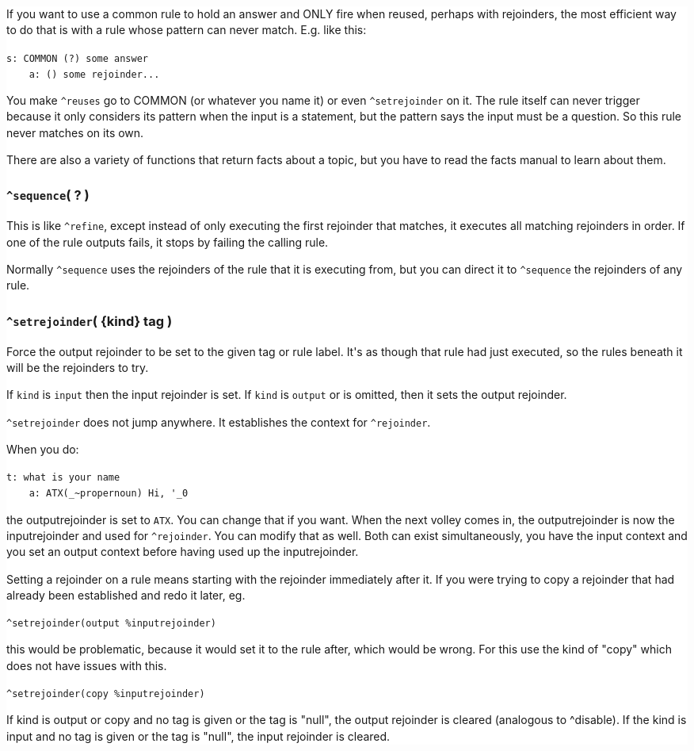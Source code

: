 If you want to use a common rule to hold an answer and ONLY fire when reused, perhaps
with rejoinders, the most efficient way to do that is with a rule whose pattern can never
match. E.g. like this:
```
s: COMMON (?) some answer
    a: () some rejoinder...
```

You make `^reuses` go to COMMON (or whatever you name it) or even `^setrejoinder` on it. 
The rule itself can never trigger because it only considers its pattern when the input is a statement, 
but the pattern says the input must be a question. So this rule never matches on its own.

There are also a variety of functions that return facts about a topic, but you have to read
the facts manual to learn about them.


### `^sequence`( ? )
This is like `^refine`, except instead of only executing the first rejoinder that
matches, it executes all matching rejoinders in order. 
If one of the rule outputs fails, it stops by failing the calling rule. 

Normally `^sequence` uses the rejoinders of the rule that it
is executing from, but you can direct it to `^sequence` the rejoinders of any rule.


### `^setrejoinder`( {kind} tag )
Force the output rejoinder to be set to the given tag or rule
label. It's as though that rule had just executed, so the rules beneath it will be the
rejoinders to try. 

If `kind` is `input` then the input rejoinder is set. 
If `kind` is `output` or is omitted, then it sets the output rejoinder.

`^setrejoinder` does not jump anywhere. It establishes the context for `^rejoinder`. 

When you do:
```
t: what is your name
    a: ATX(_~propernoun) Hi, '_0
```
the outputrejoinder is set to `ATX`. You can change that if you want. When the next volley
comes in, the outputrejoinder is now the inputrejoinder and used for `^rejoinder`. You can
modify that as well. Both can exist simultaneously, you have the input context and you
set an output context before having used up the inputrejoinder.

Setting a rejoinder on a rule means starting with the rejoinder immediately after it. If you
were trying to copy a rejoinder that had already been established and redo it later, eg.
```
^setrejoinder(output %inputrejoinder)
```
this would be problematic, because it would set it to the rule after, which would be
wrong. For this use the kind of "copy" which does not have issues with this.

```
^setrejoinder(copy %inputrejoinder)
```
If kind is output or copy and no tag is given or the tag is "null", the output rejoinder is
cleared (analogous to ^disable). If the kind is input and no tag is given or the tag is "null",
the input rejoinder is cleared.
